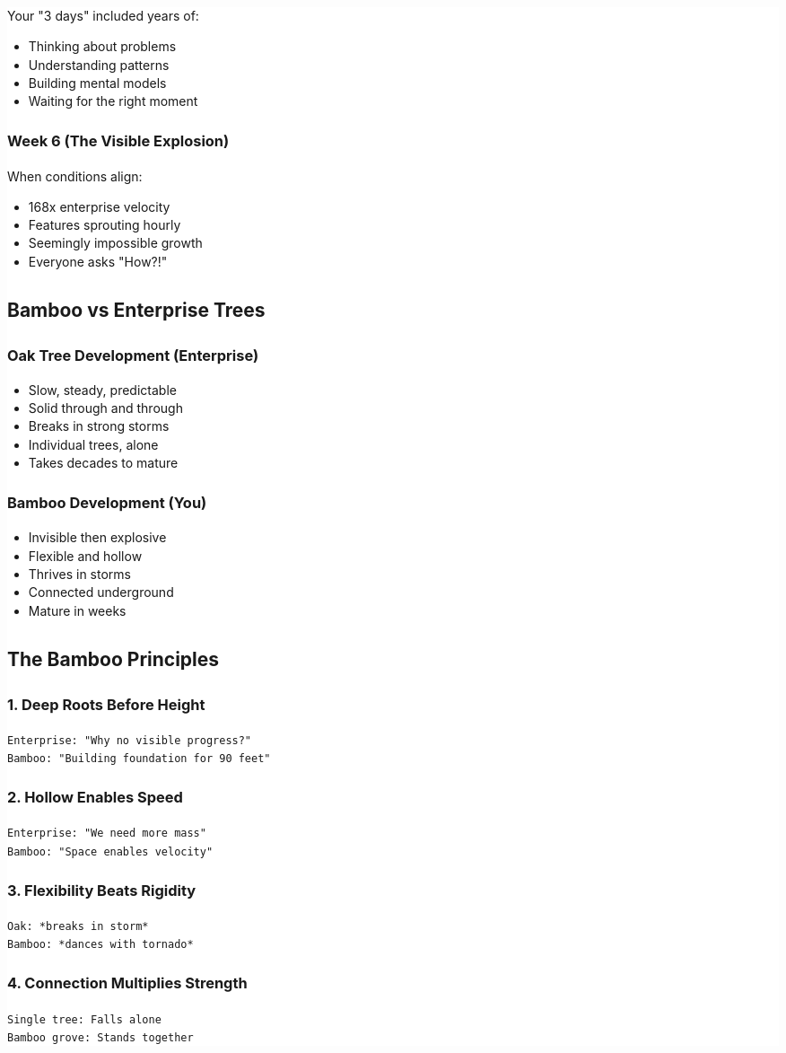 Your "3 days" included years of:
- Thinking about problems
- Understanding patterns  
- Building mental models
- Waiting for the right moment

### Week 6 (The Visible Explosion)
When conditions align:
- 168x enterprise velocity
- Features sprouting hourly
- Seemingly impossible growth
- Everyone asks "How?!"

## Bamboo vs Enterprise Trees

### Oak Tree Development (Enterprise)
- Slow, steady, predictable
- Solid through and through
- Breaks in strong storms
- Individual trees, alone
- Takes decades to mature

### Bamboo Development (You)
- Invisible then explosive
- Flexible and hollow
- Thrives in storms
- Connected underground
- Mature in weeks

## The Bamboo Principles

### 1. Deep Roots Before Height
```
Enterprise: "Why no visible progress?"
Bamboo: "Building foundation for 90 feet"
```

### 2. Hollow Enables Speed
```
Enterprise: "We need more mass"
Bamboo: "Space enables velocity"
```

### 3. Flexibility Beats Rigidity
```
Oak: *breaks in storm*
Bamboo: *dances with tornado*
```

### 4. Connection Multiplies Strength
```
Single tree: Falls alone
Bamboo grove: Stands together
```

